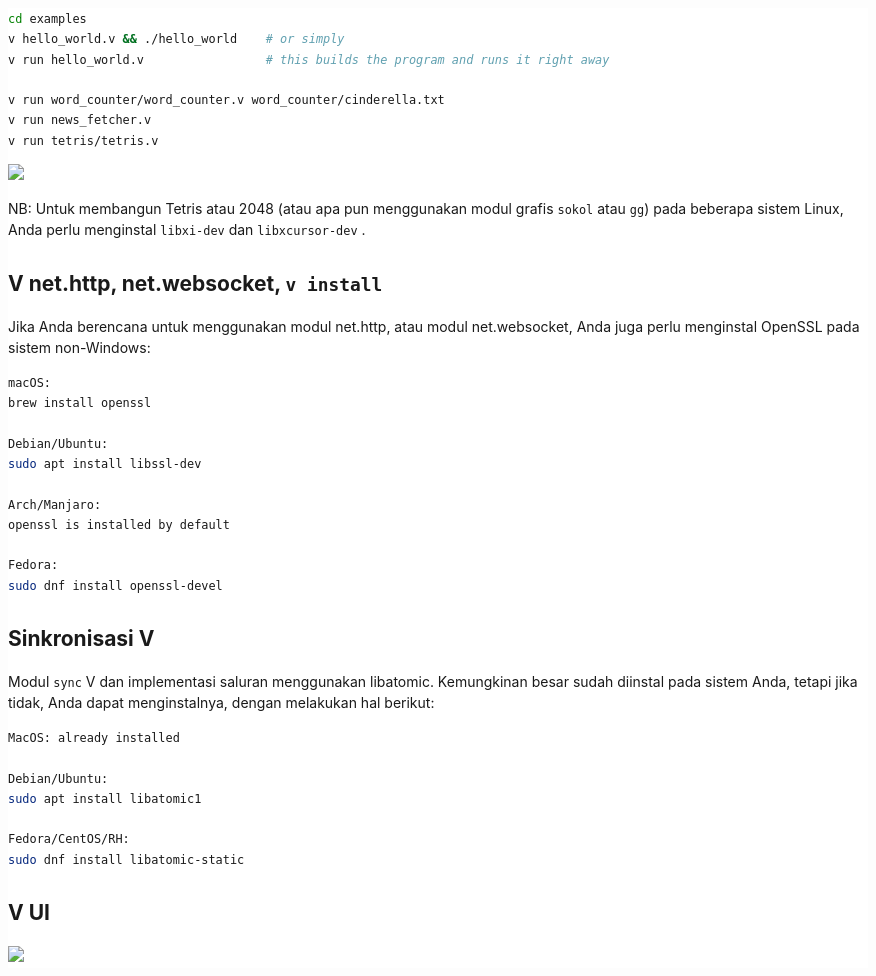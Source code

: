 ```bash
cd examples
v hello_world.v && ./hello_world    # or simply
v run hello_world.v                 # this builds the program and runs it right away

v run word_counter/word_counter.v word_counter/cinderella.txt
v run news_fetcher.v
v run tetris/tetris.v
```

<img src='https://raw.githubusercontent.com/vlang/v/master/examples/tetris/screenshot.png' width=300>

NB: Untuk membangun Tetris atau 2048 (atau apa pun menggunakan modul grafis `sokol` atau `gg`)
pada beberapa sistem Linux, Anda perlu menginstal `libxi-dev` dan `libxcursor-dev` .

## V net.http, net.websocket, `v install`
Jika Anda berencana untuk menggunakan modul net.http, atau modul net.websocket, Anda juga perlu menginstal
OpenSSL pada sistem non-Windows:

```bash
macOS:
brew install openssl

Debian/Ubuntu:
sudo apt install libssl-dev

Arch/Manjaro:
openssl is installed by default

Fedora:
sudo dnf install openssl-devel
```

## Sinkronisasi V
Modul `sync` V dan implementasi saluran menggunakan libatomic.
Kemungkinan besar sudah diinstal pada sistem Anda, tetapi jika tidak, Anda dapat menginstalnya, 
dengan melakukan hal berikut:
```bash
MacOS: already installed

Debian/Ubuntu:
sudo apt install libatomic1

Fedora/CentOS/RH:
sudo dnf install libatomic-static
```

## V UI

<a href="https://github.com/vlang/ui">
<img src='https://raw.githubusercontent.com/vlang/ui/master/examples/screenshot.png' width=712>
</a>
